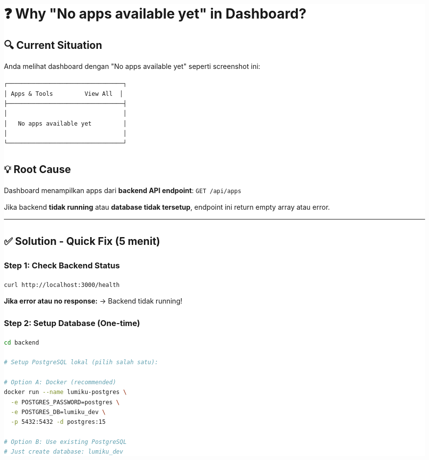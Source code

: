 # ❓ Why "No apps available yet" in Dashboard?

## 🔍 Current Situation

Anda melihat dashboard dengan "No apps available yet" seperti screenshot ini:

```
┌─────────────────────────────────┐
│ Apps & Tools         View All  │
├─────────────────────────────────┤
│                                 │
│   No apps available yet         │
│                                 │
└─────────────────────────────────┘
```

## 💡 Root Cause

Dashboard menampilkan apps dari **backend API endpoint**: `GET /api/apps`

Jika backend **tidak running** atau **database tidak tersetup**, endpoint ini return empty array atau error.

---

## ✅ Solution - Quick Fix (5 menit)

### Step 1: Check Backend Status

```bash
curl http://localhost:3000/health
```

**Jika error atau no response:**
→ Backend tidak running!

### Step 2: Setup Database (One-time)

```bash
cd backend

# Setup PostgreSQL lokal (pilih salah satu):

# Option A: Docker (recommended)
docker run --name lumiku-postgres \
  -e POSTGRES_PASSWORD=postgres \
  -e POSTGRES_DB=lumiku_dev \
  -p 5432:5432 -d postgres:15

# Option B: Use existing PostgreSQL
# Just create database: lumiku_dev
```
